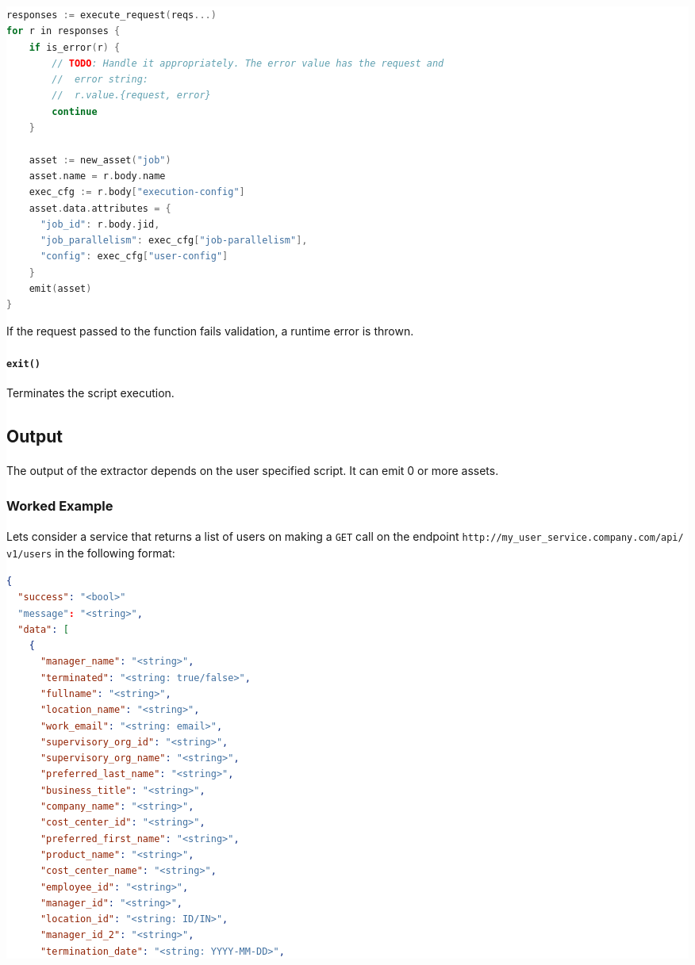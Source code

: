 ```go
responses := execute_request(reqs...)
for r in responses {
	if is_error(r) {
		// TODO: Handle it appropriately. The error value has the request and 
		//  error string:
		//  r.value.{request, error}
		continue 
	}
	
	asset := new_asset("job")
	asset.name = r.body.name
	exec_cfg := r.body["execution-config"]
	asset.data.attributes = {
	  "job_id": r.body.jid,
	  "job_parallelism": exec_cfg["job-parallelism"],
	  "config": exec_cfg["user-config"]
	}
	emit(asset)
}
```

[//]: # (@formatter:on)

If the request passed to the function fails validation, a runtime error is
thrown.

#### `exit()`

Terminates the script execution.

## Output

The output of the extractor depends on the user specified script. It can emit 0
or more assets.

### Worked Example

Lets consider a service that returns a list of users on making a `GET` call on
the endpoint `http://my_user_service.company.com/api/v1/users` in the following
format:

```json
{
  "success": "<bool>"
  "message": "<string>",
  "data": [
    {
      "manager_name": "<string>",
      "terminated": "<string: true/false>",
      "fullname": "<string>",
      "location_name": "<string>",
      "work_email": "<string: email>",
      "supervisory_org_id": "<string>",
      "supervisory_org_name": "<string>",
      "preferred_last_name": "<string>",
      "business_title": "<string>",
      "company_name": "<string>",
      "cost_center_id": "<string>",
      "preferred_first_name": "<string>",
      "product_name": "<string>",
      "cost_center_name": "<string>",
      "employee_id": "<string>",
      "manager_id": "<string>",
      "location_id": "<string: ID/IN>",
      "manager_id_2": "<string>",
      "termination_date": "<string: YYYY-MM-DD>",
```

[//]: # (@formatter:off)
[proton-bucket]: https://github.com/odpf/proton/blob/fabbde8/odpf/assets/v1beta2/bucket.proto#L13
[proton-dashboard]: https://github.com/odpf/proton/blob/fabbde8/odpf/assets/v1beta2/dashboard.proto#L14
[proton-experiment]: https://github.com/odpf/proton/blob/fabbde8/odpf/assets/v1beta2/experiment.proto#L15
[proton-featuretable]: https://github.com/odpf/proton/blob/fabbde8/odpf/assets/v1beta2/feature_table.proto#L32
[proton-group]: https://github.com/odpf/proton/blob/fabbde8/odpf/assets/v1beta2/group.proto#L12
[proton-job]: https://github.com/odpf/proton/blob/fabbde8/odpf/assets/v1beta2/job.proto#L13
[proton-metric]: https://github.com/odpf/proton/blob/fabbde8/odpf/assets/v1beta2/metric.proto#L13
[proton-model]: https://github.com/odpf/proton/blob/fabbde8/odpf/assets/v1beta2/model.proto#L17
[proton-application]: https://github.com/odpf/proton/blob/fabbde8/odpf/assets/v1beta2/application.proto#L11
[proton-table]: https://github.com/odpf/proton/blob/fabbde8/odpf/assets/v1beta2/table.proto#L14
[proton-topic]: https://github.com/odpf/proton/blob/fabbde8/odpf/assets/v1beta2/topic.proto#L14
[proton-user]: https://github.com/odpf/proton/blob/fabbde8/odpf/assets/v1beta2/user.proto#L15
[tengo]: https://github.com/d5/tengo
[tengo-stdlib]: https://github.com/d5/tengo/blob/v2.13.0/docs/stdlib.md